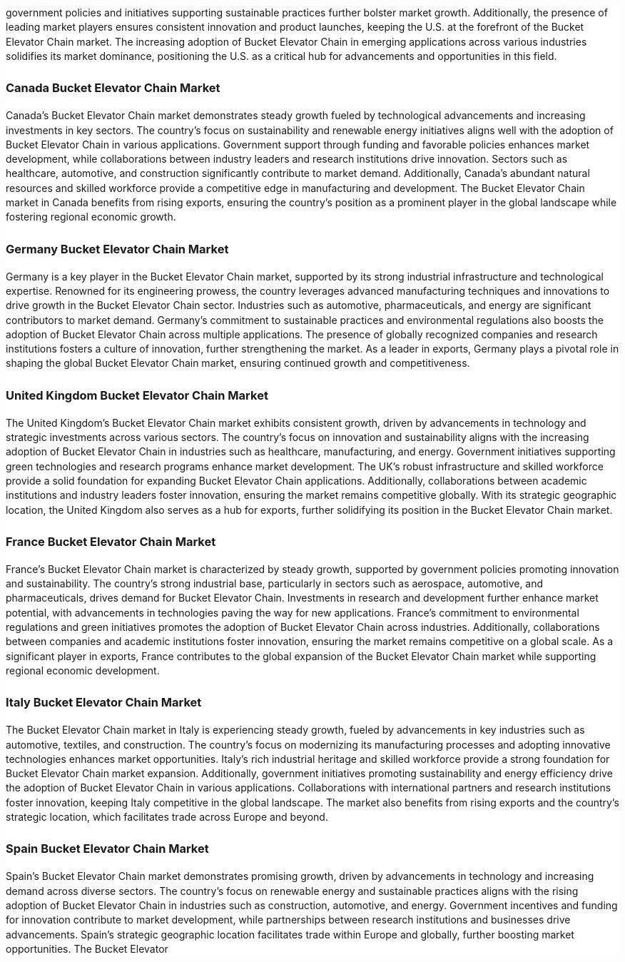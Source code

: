government policies and initiatives supporting sustainable practices further bolster market growth. Additionally, the presence of leading market players ensures consistent innovation and product launches, keeping the U.S. at the forefront of the Bucket Elevator Chain market. The increasing adoption of Bucket Elevator Chain in emerging applications across various industries solidifies its market dominance, positioning the U.S. as a critical hub for advancements and opportunities in this field.</p><h3>Canada Bucket Elevator Chain Market</h3><p>Canada&rsquo;s Bucket Elevator Chain market demonstrates steady growth fueled by technological advancements and increasing investments in key sectors. The country&rsquo;s focus on sustainability and renewable energy initiatives aligns well with the adoption of Bucket Elevator Chain in various applications. Government support through funding and favorable policies enhances market development, while collaborations between industry leaders and research institutions drive innovation. Sectors such as healthcare, automotive, and construction significantly contribute to market demand. Additionally, Canada&rsquo;s abundant natural resources and skilled workforce provide a competitive edge in manufacturing and development. The Bucket Elevator Chain market in Canada benefits from rising exports, ensuring the country&rsquo;s position as a prominent player in the global landscape while fostering regional economic growth.</p><h3>Germany Bucket Elevator Chain Market</h3><p>Germany is a key player in the Bucket Elevator Chain market, supported by its strong industrial infrastructure and technological expertise. Renowned for its engineering prowess, the country leverages advanced manufacturing techniques and innovations to drive growth in the Bucket Elevator Chain sector. Industries such as automotive, pharmaceuticals, and energy are significant contributors to market demand. Germany&rsquo;s commitment to sustainable practices and environmental regulations also boosts the adoption of Bucket Elevator Chain across multiple applications. The presence of globally recognized companies and research institutions fosters a culture of innovation, further strengthening the market. As a leader in exports, Germany plays a pivotal role in shaping the global Bucket Elevator Chain market, ensuring continued growth and competitiveness.</p><h3>United Kingdom Bucket Elevator Chain Market</h3><p>The United Kingdom&rsquo;s Bucket Elevator Chain market exhibits consistent growth, driven by advancements in technology and strategic investments across various sectors. The country&rsquo;s focus on innovation and sustainability aligns with the increasing adoption of Bucket Elevator Chain in industries such as healthcare, manufacturing, and energy. Government initiatives supporting green technologies and research programs enhance market development. The UK&rsquo;s robust infrastructure and skilled workforce provide a solid foundation for expanding Bucket Elevator Chain applications. Additionally, collaborations between academic institutions and industry leaders foster innovation, ensuring the market remains competitive globally. With its strategic geographic location, the United Kingdom also serves as a hub for exports, further solidifying its position in the Bucket Elevator Chain market.</p><h3>France Bucket Elevator Chain Market</h3><p>France&rsquo;s Bucket Elevator Chain market is characterized by steady growth, supported by government policies promoting innovation and sustainability. The country&rsquo;s strong industrial base, particularly in sectors such as aerospace, automotive, and pharmaceuticals, drives demand for Bucket Elevator Chain. Investments in research and development further enhance market potential, with advancements in technologies paving the way for new applications. France&rsquo;s commitment to environmental regulations and green initiatives promotes the adoption of Bucket Elevator Chain across industries. Additionally, collaborations between companies and academic institutions foster innovation, ensuring the market remains competitive on a global scale. As a significant player in exports, France contributes to the global expansion of the Bucket Elevator Chain market while supporting regional economic development.</p><h3>Italy Bucket Elevator Chain Market</h3><p>The Bucket Elevator Chain market in Italy is experiencing steady growth, fueled by advancements in key industries such as automotive, textiles, and construction. The country&rsquo;s focus on modernizing its manufacturing processes and adopting innovative technologies enhances market opportunities. Italy&rsquo;s rich industrial heritage and skilled workforce provide a strong foundation for Bucket Elevator Chain market expansion. Additionally, government initiatives promoting sustainability and energy efficiency drive the adoption of Bucket Elevator Chain in various applications. Collaborations with international partners and research institutions foster innovation, keeping Italy competitive in the global landscape. The market also benefits from rising exports and the country&rsquo;s strategic location, which facilitates trade across Europe and beyond.</p><h3>Spain Bucket Elevator Chain Market</h3><p>Spain&rsquo;s Bucket Elevator Chain market demonstrates promising growth, driven by advancements in technology and increasing demand across diverse sectors. The country&rsquo;s focus on renewable energy and sustainable practices aligns with the rising adoption of Bucket Elevator Chain in industries such as construction, automotive, and energy. Government incentives and funding for innovation contribute to market development, while partnerships between research institutions and businesses drive advancements. Spain&rsquo;s strategic geographic location facilitates trade within Europe and globally, further boosting market opportunities. The Bucket Elevator
